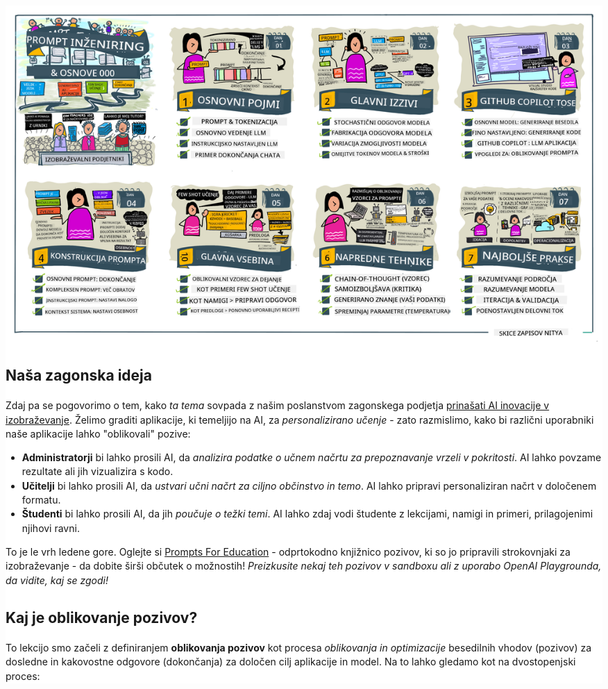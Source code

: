 ![Ilustrirani vodič za oblikovanje pozivov](../../../translated_images/04-prompt-engineering-sketchnote.d5f33336957a1e4f623b826195c2146ef4cc49974b72fa373de6929b474e8b70.sl.png)

## Naša zagonska ideja

Zdaj pa se pogovorimo o tem, kako _ta tema_ sovpada z našim poslanstvom zagonskega podjetja [prinašati AI inovacije v izobraževanje](https://educationblog.microsoft.com/2023/06/collaborating-to-bring-ai-innovation-to-education?WT.mc_id=academic-105485-koreyst). Želimo graditi aplikacije, ki temeljijo na AI, za _personalizirano učenje_ - zato razmislimo, kako bi različni uporabniki naše aplikacije lahko "oblikovali" pozive:

- **Administratorji** bi lahko prosili AI, da _analizira podatke o učnem načrtu za prepoznavanje vrzeli v pokritosti_. AI lahko povzame rezultate ali jih vizualizira s kodo.
- **Učitelji** bi lahko prosili AI, da _ustvari učni načrt za ciljno občinstvo in temo_. AI lahko pripravi personaliziran načrt v določenem formatu.
- **Študenti** bi lahko prosili AI, da jih _poučuje o težki temi_. AI lahko zdaj vodi študente z lekcijami, namigi in primeri, prilagojenimi njihovi ravni.

To je le vrh ledene gore. Oglejte si [Prompts For Education](https://github.com/microsoft/prompts-for-edu/tree/main?WT.mc_id=academic-105485-koreyst) - odprtokodno knjižnico pozivov, ki so jo pripravili strokovnjaki za izobraževanje - da dobite širši občutek o možnostih! _Preizkusite nekaj teh pozivov v sandboxu ali z uporabo OpenAI Playgrounda, da vidite, kaj se zgodi!_



## Kaj je oblikovanje pozivov?

To lekcijo smo začeli z definiranjem **oblikovanja pozivov** kot procesa _oblikovanja in optimizacije_ besedilnih vhodov (pozivov) za dosledne in kakovostne odgovore (dokončanja) za določen cilj aplikacije in model. Na to lahko gledamo kot na dvostopenjski proces:
